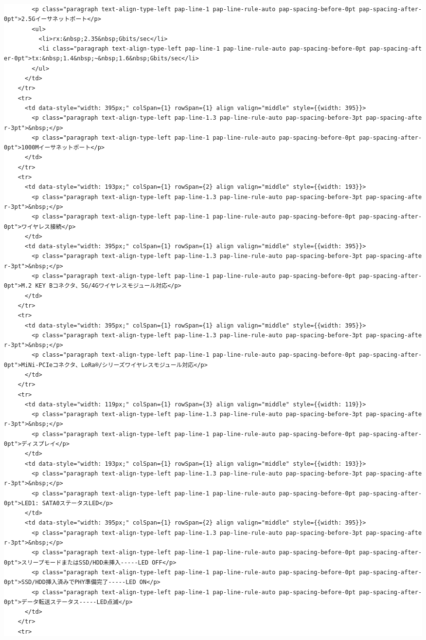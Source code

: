             <p class="paragraph text-align-type-left pap-line-1 pap-line-rule-auto pap-spacing-before-0pt pap-spacing-after-0pt">2.5Gイーサネットポート</p>
            <ul>
              <li>rx:&nbsp;2.35&nbsp;Gbits/sec</li>
              <li class="paragraph text-align-type-left pap-line-1 pap-line-rule-auto pap-spacing-before-0pt pap-spacing-after-0pt">tx:&nbsp;1.4&nbsp;~&nbsp;1.6&nbsp;Gbits/sec</li>
            </ul>
          </td>
        </tr>
        <tr>
          <td data-style="width: 395px;" colSpan={1} rowSpan={1} align valign="middle" style={{width: 395}}>
            <p class="paragraph text-align-type-left pap-line-1.3 pap-line-rule-auto pap-spacing-before-3pt pap-spacing-after-3pt">&nbsp;</p>
            <p class="paragraph text-align-type-left pap-line-1 pap-line-rule-auto pap-spacing-before-0pt pap-spacing-after-0pt">1000Mイーサネットポート</p>
          </td>
        </tr>
        <tr>
          <td data-style="width: 193px;" colSpan={1} rowSpan={2} align valign="middle" style={{width: 193}}>
            <p class="paragraph text-align-type-left pap-line-1.3 pap-line-rule-auto pap-spacing-before-3pt pap-spacing-after-3pt">&nbsp;</p>
            <p class="paragraph text-align-type-left pap-line-1 pap-line-rule-auto pap-spacing-before-0pt pap-spacing-after-0pt">ワイヤレス接続</p>
          </td>
          <td data-style="width: 395px;" colSpan={1} rowSpan={1} align valign="middle" style={{width: 395}}>
            <p class="paragraph text-align-type-left pap-line-1.3 pap-line-rule-auto pap-spacing-before-3pt pap-spacing-after-3pt">&nbsp;</p>
            <p class="paragraph text-align-type-left pap-line-1 pap-line-rule-auto pap-spacing-before-0pt pap-spacing-after-0pt">M.2 KEY Bコネクタ、5G/4Gワイヤレスモジュール対応</p>
          </td>
        </tr>
        <tr>
          <td data-style="width: 395px;" colSpan={1} rowSpan={1} align valign="middle" style={{width: 395}}>
            <p class="paragraph text-align-type-left pap-line-1.3 pap-line-rule-auto pap-spacing-before-3pt pap-spacing-after-3pt">&nbsp;</p>
            <p class="paragraph text-align-type-left pap-line-1 pap-line-rule-auto pap-spacing-before-0pt pap-spacing-after-0pt">MiNi-PCIeコネクタ、LoRa®/シリーズワイヤレスモジュール対応</p>
          </td>
        </tr>
        <tr>
          <td data-style="width: 119px;" colSpan={1} rowSpan={3} align valign="middle" style={{width: 119}}>
            <p class="paragraph text-align-type-left pap-line-1.3 pap-line-rule-auto pap-spacing-before-3pt pap-spacing-after-3pt">&nbsp;</p>
            <p class="paragraph text-align-type-left pap-line-1 pap-line-rule-auto pap-spacing-before-0pt pap-spacing-after-0pt">ディスプレイ</p>
          </td>
          <td data-style="width: 193px;" colSpan={1} rowSpan={1} align valign="middle" style={{width: 193}}>
            <p class="paragraph text-align-type-left pap-line-1.3 pap-line-rule-auto pap-spacing-before-3pt pap-spacing-after-3pt">&nbsp;</p>
            <p class="paragraph text-align-type-left pap-line-1 pap-line-rule-auto pap-spacing-before-0pt pap-spacing-after-0pt">LED1: SATA0ステータスLED</p>
          </td>
          <td data-style="width: 395px;" colSpan={1} rowSpan={2} align valign="middle" style={{width: 395}}>
            <p class="paragraph text-align-type-left pap-line-1.3 pap-line-rule-auto pap-spacing-before-3pt pap-spacing-after-3pt">&nbsp;</p>
            <p class="paragraph text-align-type-left pap-line-1 pap-line-rule-auto pap-spacing-before-0pt pap-spacing-after-0pt">スリープモードまたはSSD/HDD未挿入-----LED OFF</p>
            <p class="paragraph text-align-type-left pap-line-1 pap-line-rule-auto pap-spacing-before-0pt pap-spacing-after-0pt">SSD/HDD挿入済みでPHY準備完了-----LED ON</p>
            <p class="paragraph text-align-type-left pap-line-1 pap-line-rule-auto pap-spacing-before-0pt pap-spacing-after-0pt">データ転送ステータス-----LED点滅</p>
          </td>
        </tr>
        <tr>